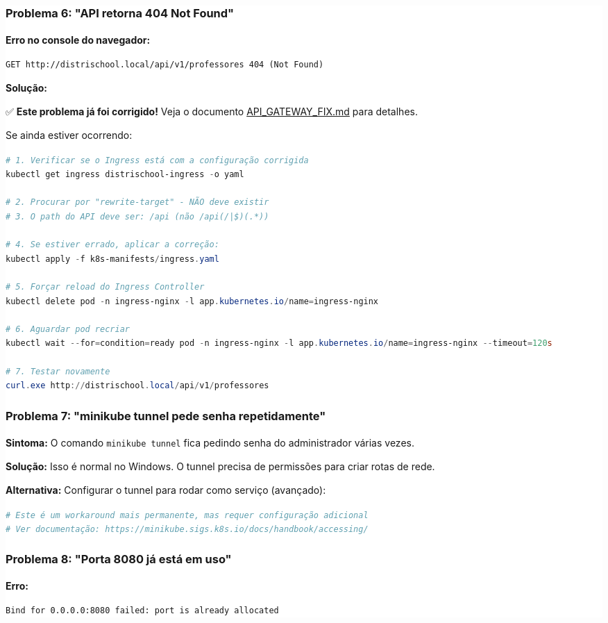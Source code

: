 ### Problema 6: "API retorna 404 Not Found"

**Erro no console do navegador:**
```
GET http://distrischool.local/api/v1/professores 404 (Not Found)
```

**Solução:**

✅ **Este problema já foi corrigido!** Veja o documento [API_GATEWAY_FIX.md](./API_GATEWAY_FIX.md) para detalhes.

Se ainda estiver ocorrendo:

```powershell
# 1. Verificar se o Ingress está com a configuração corrigida
kubectl get ingress distrischool-ingress -o yaml

# 2. Procurar por "rewrite-target" - NÃO deve existir
# 3. O path do API deve ser: /api (não /api(/|$)(.*))

# 4. Se estiver errado, aplicar a correção:
kubectl apply -f k8s-manifests/ingress.yaml

# 5. Forçar reload do Ingress Controller
kubectl delete pod -n ingress-nginx -l app.kubernetes.io/name=ingress-nginx

# 6. Aguardar pod recriar
kubectl wait --for=condition=ready pod -n ingress-nginx -l app.kubernetes.io/name=ingress-nginx --timeout=120s

# 7. Testar novamente
curl.exe http://distrischool.local/api/v1/professores
```

### Problema 7: "minikube tunnel pede senha repetidamente"

**Sintoma:**
O comando `minikube tunnel` fica pedindo senha do administrador várias vezes.

**Solução:**
Isso é normal no Windows. O tunnel precisa de permissões para criar rotas de rede.

**Alternativa:** Configurar o tunnel para rodar como serviço (avançado):
```powershell
# Este é um workaround mais permanente, mas requer configuração adicional
# Ver documentação: https://minikube.sigs.k8s.io/docs/handbook/accessing/
```

### Problema 8: "Porta 8080 já está em uso"

**Erro:**
```
Bind for 0.0.0.0:8080 failed: port is already allocated
```
